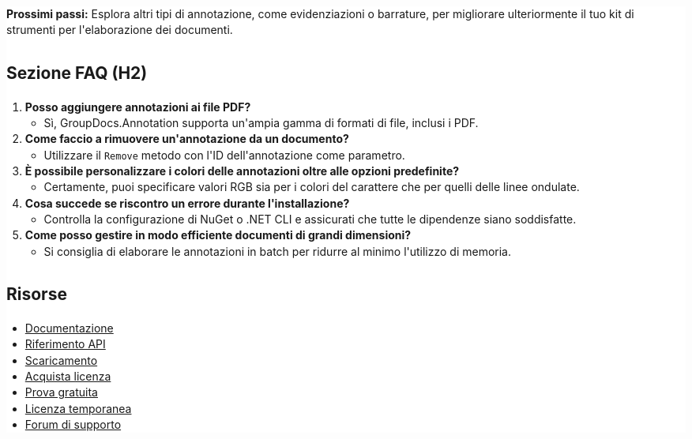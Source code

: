 **Prossimi passi:**
Esplora altri tipi di annotazione, come evidenziazioni o barrature, per migliorare ulteriormente il tuo kit di strumenti per l'elaborazione dei documenti.

## Sezione FAQ (H2)
1. **Posso aggiungere annotazioni ai file PDF?**
   - Sì, GroupDocs.Annotation supporta un'ampia gamma di formati di file, inclusi i PDF.
2. **Come faccio a rimuovere un'annotazione da un documento?**
   - Utilizzare il `Remove` metodo con l'ID dell'annotazione come parametro.
3. **È possibile personalizzare i colori delle annotazioni oltre alle opzioni predefinite?**
   - Certamente, puoi specificare valori RGB sia per i colori del carattere che per quelli delle linee ondulate.
4. **Cosa succede se riscontro un errore durante l'installazione?**
   - Controlla la configurazione di NuGet o .NET CLI e assicurati che tutte le dipendenze siano soddisfatte.
5. **Come posso gestire in modo efficiente documenti di grandi dimensioni?**
   - Si consiglia di elaborare le annotazioni in batch per ridurre al minimo l'utilizzo di memoria.

## Risorse
- [Documentazione](https://docs.groupdocs.com/annotation/net/)
- [Riferimento API](https://reference.groupdocs.com/annotation/net/)
- [Scaricamento](https://releases.groupdocs.com/annotation/net/)
- [Acquista licenza](https://purchase.groupdocs.com/buy)
- [Prova gratuita](https://releases.groupdocs.com/annotation/net/)
- [Licenza temporanea](https://purchase.groupdocs.com/temporary-license/)
- [Forum di supporto](https://forum.groupdocs.com/c/annotation/)